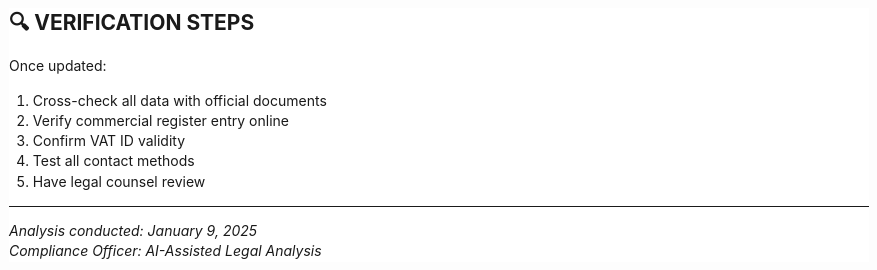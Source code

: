 ## 🔍 VERIFICATION STEPS

Once updated:
1. Cross-check all data with official documents
2. Verify commercial register entry online
3. Confirm VAT ID validity
4. Test all contact methods
5. Have legal counsel review

---

*Analysis conducted: January 9, 2025*  
*Compliance Officer: AI-Assisted Legal Analysis*